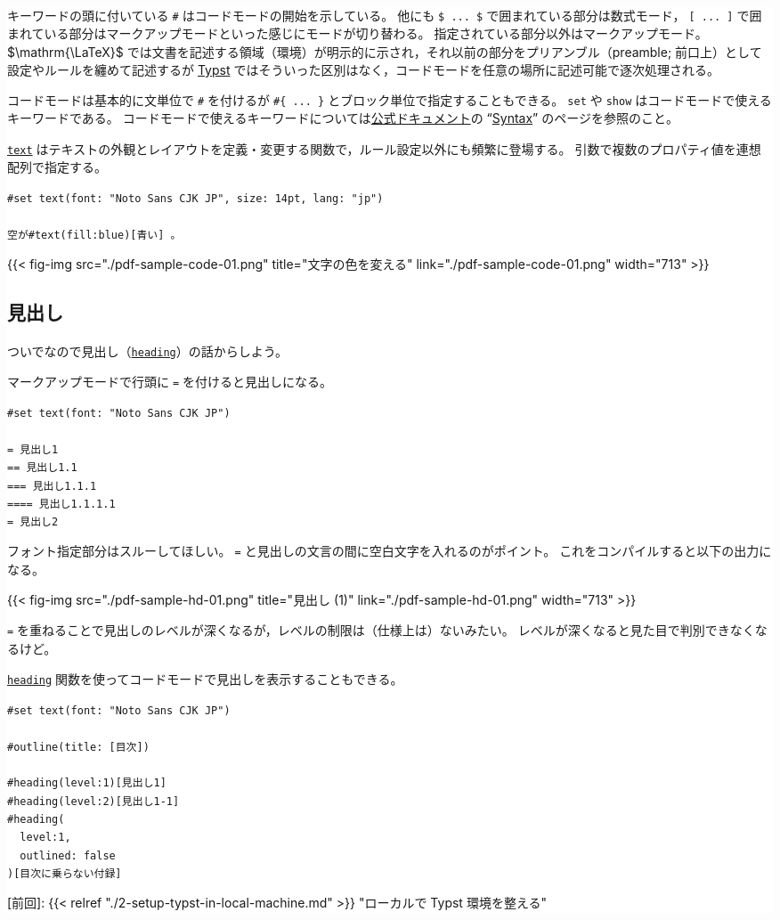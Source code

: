 キーワードの頭に付いている `#` はコードモードの開始を示している。
他にも `$ ... $` で囲まれている部分は数式モード， `[ ... ]` で囲まれている部分はマークアップモードといった感じにモードが切り替わる。
指定されている部分以外はマークアップモード。
$\mathrm{\LaTeX}$ では文書を記述する領域（環境）が明示的に示され，それ以前の部分をプリアンブル（preamble; 前口上）として設定やルールを纏めて記述するが [Typst] ではそういった区別はなく，コードモードを任意の場所に記述可能で逐次処理される。

コードモードは基本的に文単位で `#` を付けるが `#{ ... }` とブロック単位で指定することもできる。
`set` や `show` はコードモードで使えるキーワードである。
コードモードで使えるキーワードについては[公式ドキュメント][Typst Documentation]の “[Syntax](https://typst.app/docs/reference/syntax/ "Syntax – Typst Documentation")” のページを参照のこと。

[`text`] はテキストの外観とレイアウトを定義・変更する関数で，ルール設定以外にも頻繁に登場する。
引数で複数のプロパティ値を連想配列で指定する。

```typst
#set text(font: "Noto Sans CJK JP", size: 14pt, lang: "jp")

空が#text(fill:blue)[青い] 。
```

{{< fig-img src="./pdf-sample-code-01.png" title="文字の色を変える" link="./pdf-sample-code-01.png" width="713" >}}

## 見出し

ついでなので見出し（[`heading`]）の話からしよう。

マークアップモードで行頭に `=` を付けると見出しになる。

```typst
#set text(font: "Noto Sans CJK JP")

= 見出し1
== 見出し1.1
=== 見出し1.1.1
==== 見出し1.1.1.1
= 見出し2
```

フォント指定部分はスルーしてほしい。
`=` と見出しの文言の間に空白文字を入れるのがポイント。
これをコンパイルすると以下の出力になる。

{{< fig-img src="./pdf-sample-hd-01.png" title="見出し (1)" link="./pdf-sample-hd-01.png" width="713" >}}

`=` を重ねることで見出しのレベルが深くなるが，レベルの制限は（仕様上は）ないみたい。
レベルが深くなると見た目で判別できなくなるけど。

[`heading`] 関数を使ってコードモードで見出しを表示することもできる。

```typst
#set text(font: "Noto Sans CJK JP")

#outline(title: [目次])

#heading(level:1)[見出し1]
#heading(level:2)[見出し1-1]
#heading(
  level:1,
  outlined: false
)[目次に乗らない付録]
```


[Typst]: https://typst.app/ "Typst: Compose papers faster"
[Typst]: https://typst.app/ "Typst: Compose papers faster"
[Typst Documentation]: https://typst.app/docs/ "Typst Documentation"
[Tutorial]: https://typst.app/docs/tutorial "Tutorial – Typst Documentation"
[Table guide]: https://typst.app/docs/guides/table-guide/ "Table guide – Typst Documentation"
[Visualize]: https://typst.app/docs/reference/visualize/ "Visualize – Typst Documentation"
[`image`]: https://typst.app/docs/reference/visualize/image/ "Image Function – Typst Documentation"
[`linebreak`]: https://typst.app/docs/reference/text/linebreak/ "Line Break Function – Typst Documentation"
[`heading`]: https://typst.app/docs/reference/model/heading/ "Heading Function – Typst Documentation"
[`par`]: https://typst.app/docs/reference/model/par/ "Paragraph Function – Typst Documentation"
[`quote`]: https://typst.app/docs/reference/model/quote/ "Quote Function – Typst Documentation"
[`outline`]: https://typst.app/docs/reference/model/outline/ "Outline Function – Typst Documentation"
[`numbering`]: https://typst.app/docs/reference/model/numbering/ "Numbering Function – Typst Documentation"
[`enum`]: https://typst.app/docs/reference/model/enum/ "Numbered List Function – Typst Documentation"
[`list`]: https://typst.app/docs/reference/model/list/ "Bullet List Function – Typst Documentation"
[`table`]: https://typst.app/docs/reference/model/table/ "Table Function – Typst Documentation"
[`figure`]: https://typst.app/docs/reference/model/figure/ "Figure Function – Typst Documentation"
[`link`]: https://typst.app/docs/reference/model/link/ "Link Function – Typst Documentation"
[`counter`]: https://typst.app/docs/reference/introspection/counter/ "Counter Type – Typst Documentation"
[`text`]: https://typst.app/docs/reference/text/text/ "Text Function – Typst Documentation"
[`raw`]: https://typst.app/docs/reference/text/raw/ "Raw Text / Code Function – Typst Documentation"
[前回]: {{< relref "./2-setup-typst-in-local-machine.md" >}} "ローカルで Typst 環境を整える"